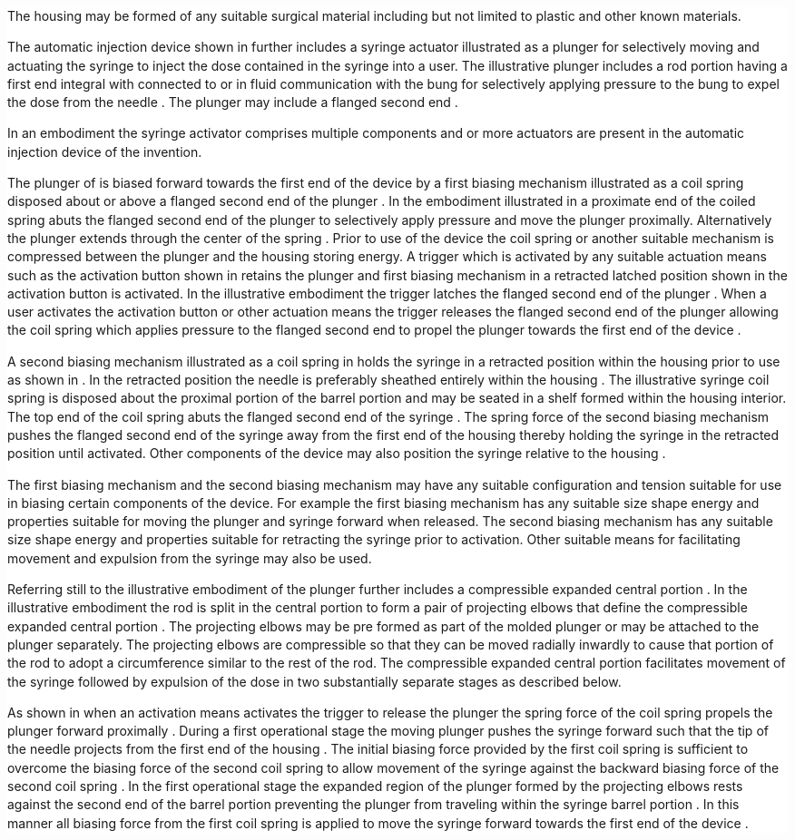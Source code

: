 The housing may be formed of any suitable surgical material including but not limited to plastic and other known materials.

The automatic injection device shown in further includes a syringe actuator illustrated as a plunger for selectively moving and actuating the syringe to inject the dose contained in the syringe into a user. The illustrative plunger includes a rod portion having a first end integral with connected to or in fluid communication with the bung for selectively applying pressure to the bung to expel the dose from the needle . The plunger may include a flanged second end .

In an embodiment the syringe activator comprises multiple components and or more actuators are present in the automatic injection device of the invention.

The plunger of is biased forward towards the first end of the device by a first biasing mechanism illustrated as a coil spring disposed about or above a flanged second end of the plunger . In the embodiment illustrated in a proximate end of the coiled spring abuts the flanged second end of the plunger to selectively apply pressure and move the plunger proximally. Alternatively the plunger extends through the center of the spring . Prior to use of the device the coil spring or another suitable mechanism is compressed between the plunger and the housing storing energy. A trigger which is activated by any suitable actuation means such as the activation button shown in retains the plunger and first biasing mechanism in a retracted latched position shown in the activation button is activated. In the illustrative embodiment the trigger latches the flanged second end of the plunger . When a user activates the activation button or other actuation means the trigger releases the flanged second end of the plunger allowing the coil spring which applies pressure to the flanged second end to propel the plunger towards the first end of the device .

A second biasing mechanism illustrated as a coil spring in holds the syringe in a retracted position within the housing prior to use as shown in . In the retracted position the needle is preferably sheathed entirely within the housing . The illustrative syringe coil spring is disposed about the proximal portion of the barrel portion and may be seated in a shelf formed within the housing interior. The top end of the coil spring abuts the flanged second end of the syringe . The spring force of the second biasing mechanism pushes the flanged second end of the syringe away from the first end of the housing thereby holding the syringe in the retracted position until activated. Other components of the device may also position the syringe relative to the housing .

The first biasing mechanism and the second biasing mechanism may have any suitable configuration and tension suitable for use in biasing certain components of the device. For example the first biasing mechanism has any suitable size shape energy and properties suitable for moving the plunger and syringe forward when released. The second biasing mechanism has any suitable size shape energy and properties suitable for retracting the syringe prior to activation. Other suitable means for facilitating movement and expulsion from the syringe may also be used.

Referring still to the illustrative embodiment of the plunger further includes a compressible expanded central portion . In the illustrative embodiment the rod is split in the central portion to form a pair of projecting elbows that define the compressible expanded central portion . The projecting elbows may be pre formed as part of the molded plunger or may be attached to the plunger separately. The projecting elbows are compressible so that they can be moved radially inwardly to cause that portion of the rod to adopt a circumference similar to the rest of the rod. The compressible expanded central portion facilitates movement of the syringe followed by expulsion of the dose in two substantially separate stages as described below.

As shown in when an activation means activates the trigger to release the plunger the spring force of the coil spring propels the plunger forward proximally . During a first operational stage the moving plunger pushes the syringe forward such that the tip of the needle projects from the first end of the housing . The initial biasing force provided by the first coil spring is sufficient to overcome the biasing force of the second coil spring to allow movement of the syringe against the backward biasing force of the second coil spring . In the first operational stage the expanded region of the plunger formed by the projecting elbows rests against the second end of the barrel portion preventing the plunger from traveling within the syringe barrel portion . In this manner all biasing force from the first coil spring is applied to move the syringe forward towards the first end of the device .
